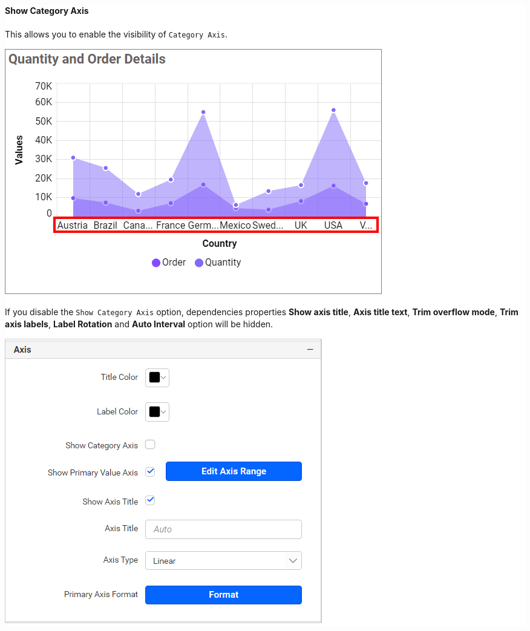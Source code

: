 #### Show Category Axis

This allows you to enable the visibility of `Category Axis`.

![Show Category Axis](/static/assets/cloud/visualizing-data/visualization-widgets/images/area-chart/category-axis.png)

If you disable the `Show Category Axis` option, dependencies properties **Show axis title**, **Axis title text**, **Trim overflow mode**, **Trim axis labels**, **Label Rotation** and **Auto Interval** option will be hidden.

![Show value label](/static/assets/cloud/visualizing-data/visualization-widgets/images/area-chart/show-axis.png)

